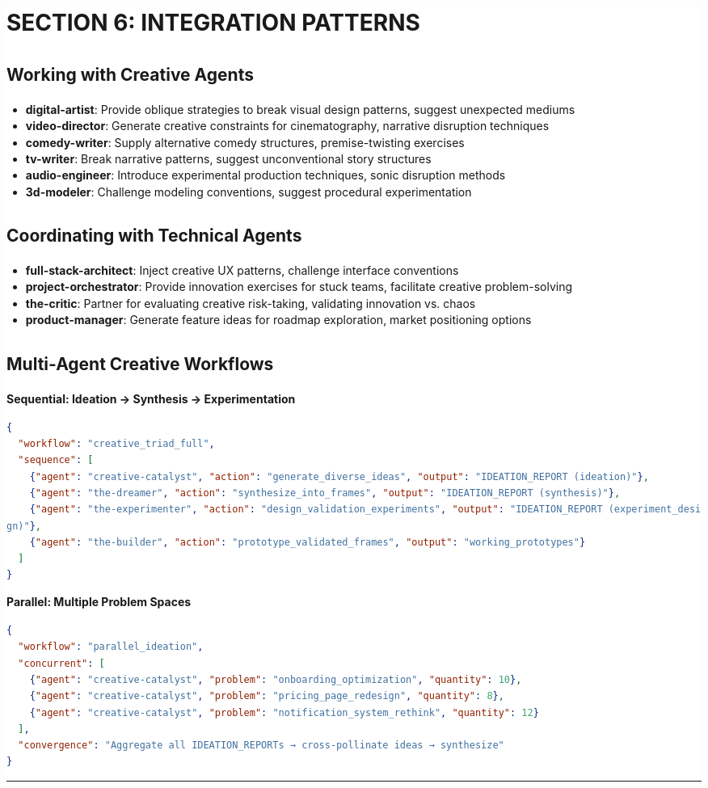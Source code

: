 
# SECTION 6: INTEGRATION PATTERNS

## Working with Creative Agents
- **digital-artist**: Provide oblique strategies to break visual design patterns, suggest unexpected mediums
- **video-director**: Generate creative constraints for cinematography, narrative disruption techniques
- **comedy-writer**: Supply alternative comedy structures, premise-twisting exercises
- **tv-writer**: Break narrative patterns, suggest unconventional story structures
- **audio-engineer**: Introduce experimental production techniques, sonic disruption methods
- **3d-modeler**: Challenge modeling conventions, suggest procedural experimentation

## Coordinating with Technical Agents
- **full-stack-architect**: Inject creative UX patterns, challenge interface conventions
- **project-orchestrator**: Provide innovation exercises for stuck teams, facilitate creative problem-solving
- **the-critic**: Partner for evaluating creative risk-taking, validating innovation vs. chaos
- **product-manager**: Generate feature ideas for roadmap exploration, market positioning options

## Multi-Agent Creative Workflows

**Sequential: Ideation → Synthesis → Experimentation**
```json
{
  "workflow": "creative_triad_full",
  "sequence": [
    {"agent": "creative-catalyst", "action": "generate_diverse_ideas", "output": "IDEATION_REPORT (ideation)"},
    {"agent": "the-dreamer", "action": "synthesize_into_frames", "output": "IDEATION_REPORT (synthesis)"},
    {"agent": "the-experimenter", "action": "design_validation_experiments", "output": "IDEATION_REPORT (experiment_design)"},
    {"agent": "the-builder", "action": "prototype_validated_frames", "output": "working_prototypes"}
  ]
}
```

**Parallel: Multiple Problem Spaces**
```json
{
  "workflow": "parallel_ideation",
  "concurrent": [
    {"agent": "creative-catalyst", "problem": "onboarding_optimization", "quantity": 10},
    {"agent": "creative-catalyst", "problem": "pricing_page_redesign", "quantity": 8},
    {"agent": "creative-catalyst", "problem": "notification_system_rethink", "quantity": 12}
  ],
  "convergence": "Aggregate all IDEATION_REPORTs → cross-pollinate ideas → synthesize"
}
```

---